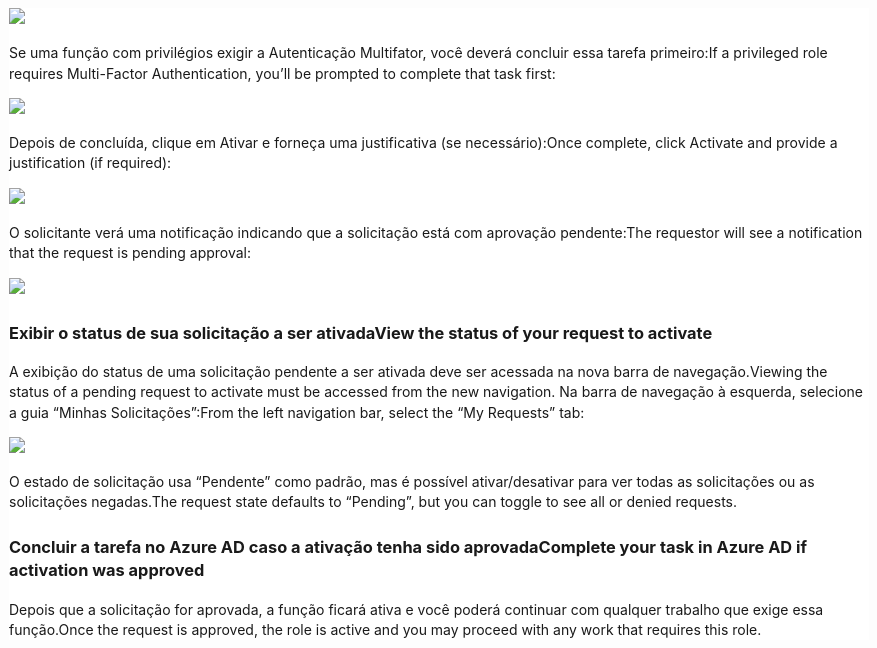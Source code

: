 ![](media/azure-ad-pim-approval-workflow/image033.png)

<span data-ttu-id="f713c-163">Se uma função com privilégios exigir a Autenticação Multifator, você deverá concluir essa tarefa primeiro:</span><span class="sxs-lookup"><span data-stu-id="f713c-163">If a privileged role requires Multi-Factor Authentication, you’ll be prompted to complete that task first:</span></span>

![](media/azure-ad-pim-approval-workflow/image035.png)

<span data-ttu-id="f713c-164">Depois de concluída, clique em Ativar e forneça uma justificativa (se necessário):</span><span class="sxs-lookup"><span data-stu-id="f713c-164">Once complete, click Activate and provide a justification (if required):</span></span>

![](media/azure-ad-pim-approval-workflow/image037.png)

<span data-ttu-id="f713c-165">O solicitante verá uma notificação indicando que a solicitação está com aprovação pendente:</span><span class="sxs-lookup"><span data-stu-id="f713c-165">The requestor will see a notification that the request is pending approval:</span></span>

![](media/azure-ad-pim-approval-workflow/image039.png)

### <a name="view-the-status-of-your-request-to-activate"></a><span data-ttu-id="f713c-166">Exibir o status de sua solicitação a ser ativada</span><span class="sxs-lookup"><span data-stu-id="f713c-166">View the status of your request to activate</span></span>

<span data-ttu-id="f713c-167">A exibição do status de uma solicitação pendente a ser ativada deve ser acessada na nova barra de navegação.</span><span class="sxs-lookup"><span data-stu-id="f713c-167">Viewing the status of a pending request to activate must be accessed from the new navigation.</span></span> <span data-ttu-id="f713c-168">Na barra de navegação à esquerda, selecione a guia “Minhas Solicitações”:</span><span class="sxs-lookup"><span data-stu-id="f713c-168">From the left navigation bar, select the “My Requests” tab:</span></span>

![](media/azure-ad-pim-approval-workflow/image041.png)

<span data-ttu-id="f713c-169">O estado de solicitação usa “Pendente” como padrão, mas é possível ativar/desativar para ver todas as solicitações ou as solicitações negadas.</span><span class="sxs-lookup"><span data-stu-id="f713c-169">The request state defaults to “Pending”, but you can toggle to see all or denied requests.</span></span>

### <a name="complete-your-task-in-azure-ad-if-activation-was-approved"></a><span data-ttu-id="f713c-170">Concluir a tarefa no Azure AD caso a ativação tenha sido aprovada</span><span class="sxs-lookup"><span data-stu-id="f713c-170">Complete your task in Azure AD if activation was approved</span></span>

<span data-ttu-id="f713c-171">Depois que a solicitação for aprovada, a função ficará ativa e você poderá continuar com qualquer trabalho que exige essa função.</span><span class="sxs-lookup"><span data-stu-id="f713c-171">Once the request is approved, the role is active and you may proceed with any work that requires this role.</span></span>
